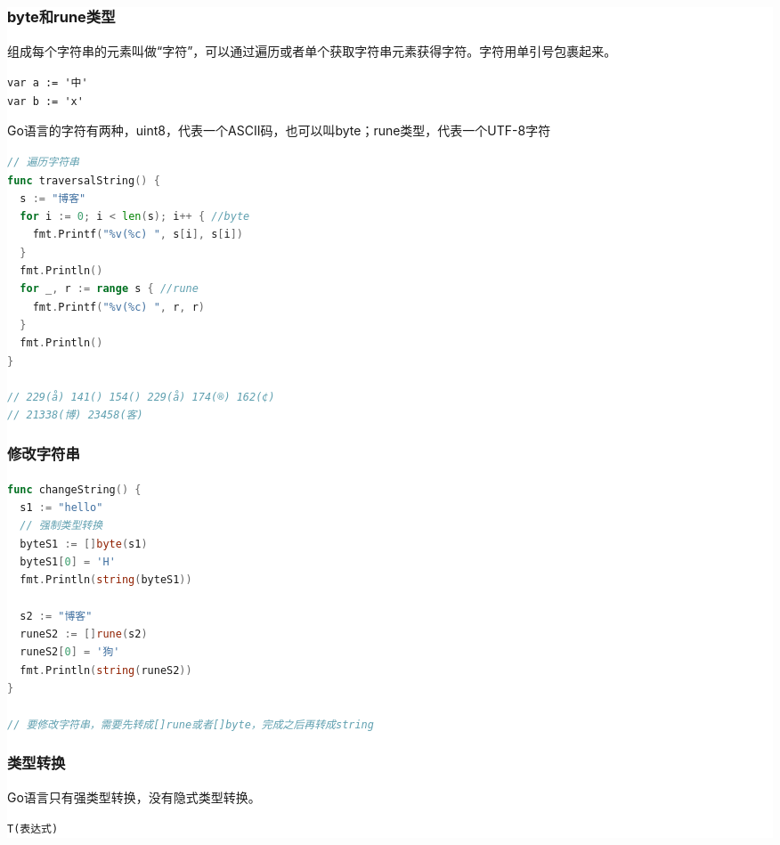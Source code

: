 ### byte和rune类型

​	组成每个字符串的元素叫做“字符”，可以通过遍历或者单个获取字符串元素获得字符。字符用单引号包裹起来。

```
var a := '中'
var b := 'x'
```

​	Go语言的字符有两种，uint8，代表一个ASCII码，也可以叫byte；rune类型，代表一个UTF-8字符

```go
// 遍历字符串
func traversalString() {
  s := "博客"
  for i := 0; i < len(s); i++ { //byte
    fmt.Printf("%v(%c) ", s[i], s[i])
  }
  fmt.Println()
  for _, r := range s { //rune
    fmt.Printf("%v(%c) ", r, r)
  }
  fmt.Println()
}

// 229(å) 141() 154() 229(å) 174(®) 162(¢)
// 21338(博) 23458(客)
```

### 修改字符串

```go
func changeString() {
  s1 := "hello"
  // 强制类型转换
  byteS1 := []byte(s1)
  byteS1[0] = 'H'
  fmt.Println(string(byteS1))

  s2 := "博客"
  runeS2 := []rune(s2)
  runeS2[0] = '狗'
  fmt.Println(string(runeS2))
}

// 要修改字符串，需要先转成[]rune或者[]byte，完成之后再转成string
```

### 类型转换

Go语言只有强类型转换，没有隐式类型转换。

```
T(表达式)
```
